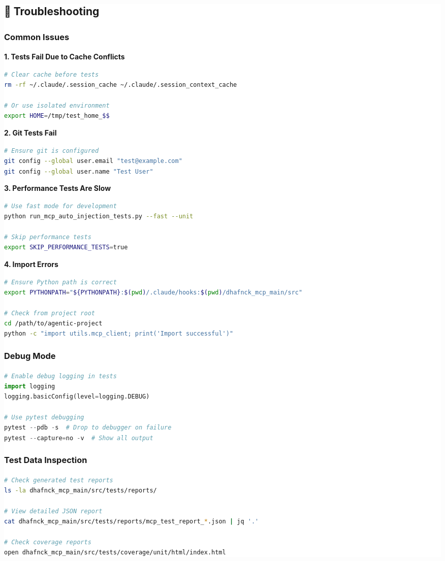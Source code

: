 ## 🚨 Troubleshooting

### Common Issues

**1. Tests Fail Due to Cache Conflicts**
```bash
# Clear cache before tests
rm -rf ~/.claude/.session_cache ~/.claude/.session_context_cache

# Or use isolated environment
export HOME=/tmp/test_home_$$
```

**2. Git Tests Fail**
```bash
# Ensure git is configured
git config --global user.email "test@example.com"
git config --global user.name "Test User"
```

**3. Performance Tests Are Slow**
```bash
# Use fast mode for development
python run_mcp_auto_injection_tests.py --fast --unit

# Skip performance tests
export SKIP_PERFORMANCE_TESTS=true
```

**4. Import Errors**
```bash
# Ensure Python path is correct
export PYTHONPATH="${PYTHONPATH}:$(pwd)/.claude/hooks:$(pwd)/dhafnck_mcp_main/src"

# Check from project root
cd /path/to/agentic-project
python -c "import utils.mcp_client; print('Import successful')"
```

### Debug Mode

```python
# Enable debug logging in tests
import logging
logging.basicConfig(level=logging.DEBUG)

# Use pytest debugging
pytest --pdb -s  # Drop to debugger on failure
pytest --capture=no -v  # Show all output
```

### Test Data Inspection

```bash
# Check generated test reports
ls -la dhafnck_mcp_main/src/tests/reports/

# View detailed JSON report
cat dhafnck_mcp_main/src/tests/reports/mcp_test_report_*.json | jq '.'

# Check coverage reports
open dhafnck_mcp_main/src/tests/coverage/unit/html/index.html
```

